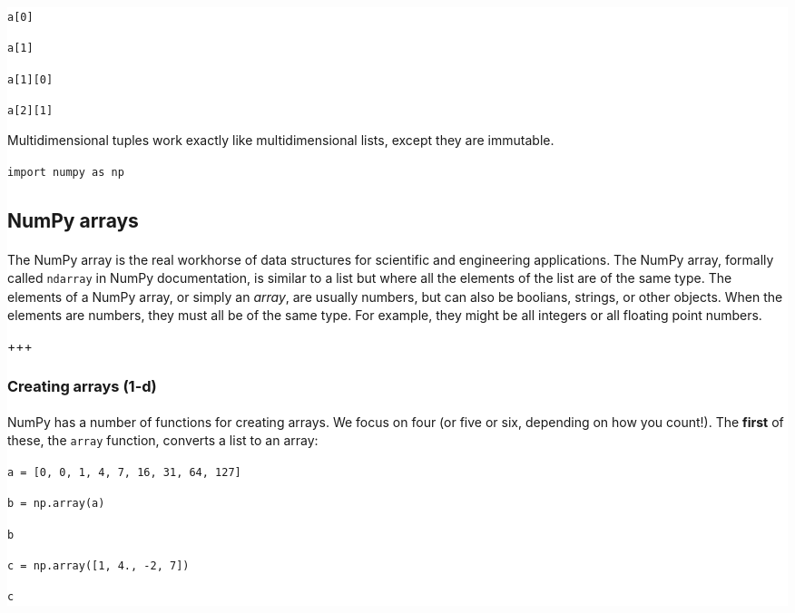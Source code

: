 ```{code-cell} ipython3
a[0]
```

```{code-cell} ipython3
a[1]
```

```{code-cell} ipython3
a[1][0]
```

```{code-cell} ipython3
a[2][1]
```

Multidimensional tuples work exactly like multidimensional lists, except
they are immutable.

```{code-cell} ipython3
import numpy as np
```

NumPy arrays
------------

The NumPy array is the real workhorse of data structures for scientific
and engineering applications. The NumPy array, formally called `ndarray`
in NumPy documentation, is similar to a list but where all the elements
of the list are of the same type. The elements of a NumPy array, or
simply an *array*, are usually numbers, but can also be boolians,
strings, or other objects. When the elements are numbers, they must all
be of the same type. For example, they might be all integers or all
floating point numbers.

+++

### Creating arrays (1-d)

NumPy has a number of functions for creating arrays. We focus on four
(or five or six, depending on how you count!). The **first** of these,
the `array` function, converts a list to an array:

```{code-cell} ipython3
a = [0, 0, 1, 4, 7, 16, 31, 64, 127]
```

```{code-cell} ipython3
b = np.array(a)
```

```{code-cell} ipython3
b
```

```{code-cell} ipython3
c = np.array([1, 4., -2, 7])
```

```{code-cell} ipython3
c
```
